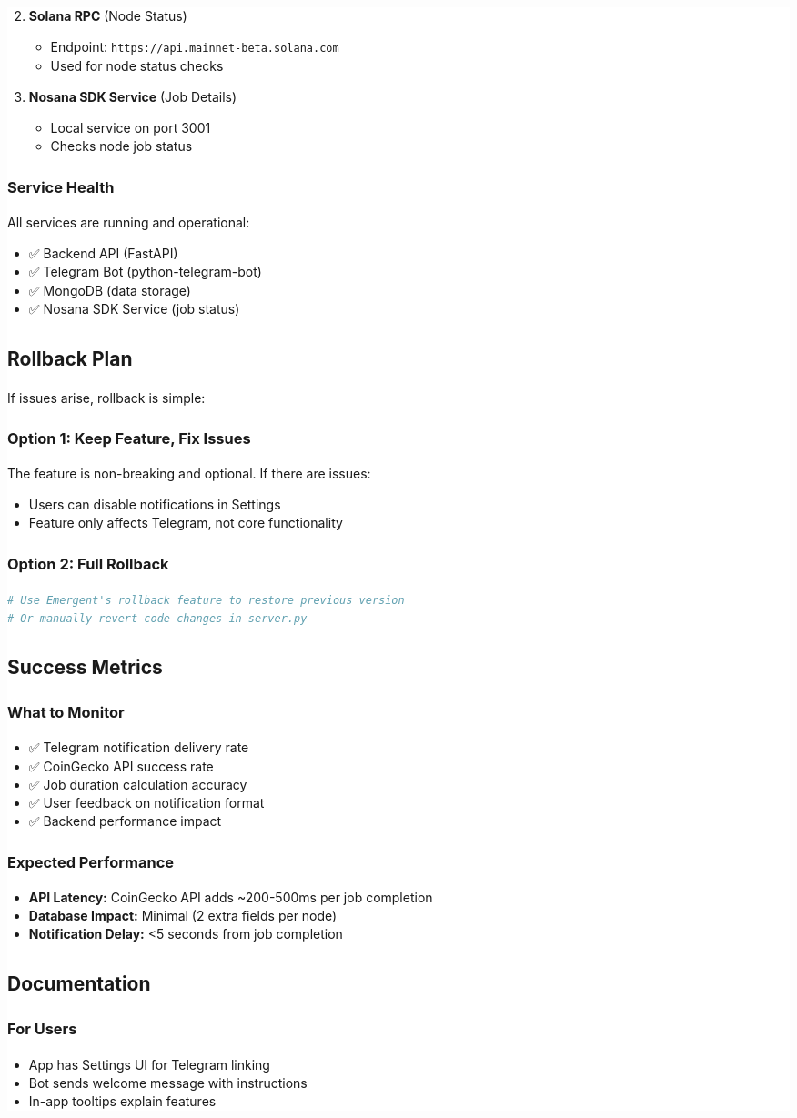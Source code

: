 2. **Solana RPC** (Node Status)
   - Endpoint: `https://api.mainnet-beta.solana.com`
   - Used for node status checks

3. **Nosana SDK Service** (Job Details)
   - Local service on port 3001
   - Checks node job status

### Service Health
All services are running and operational:
- ✅ Backend API (FastAPI)
- ✅ Telegram Bot (python-telegram-bot)
- ✅ MongoDB (data storage)
- ✅ Nosana SDK Service (job status)

## Rollback Plan

If issues arise, rollback is simple:

### Option 1: Keep Feature, Fix Issues
The feature is non-breaking and optional. If there are issues:
- Users can disable notifications in Settings
- Feature only affects Telegram, not core functionality

### Option 2: Full Rollback
```bash
# Use Emergent's rollback feature to restore previous version
# Or manually revert code changes in server.py
```

## Success Metrics

### What to Monitor
- ✅ Telegram notification delivery rate
- ✅ CoinGecko API success rate
- ✅ Job duration calculation accuracy
- ✅ User feedback on notification format
- ✅ Backend performance impact

### Expected Performance
- **API Latency:** CoinGecko API adds ~200-500ms per job completion
- **Database Impact:** Minimal (2 extra fields per node)
- **Notification Delay:** <5 seconds from job completion

## Documentation

### For Users
- App has Settings UI for Telegram linking
- Bot sends welcome message with instructions
- In-app tooltips explain features
